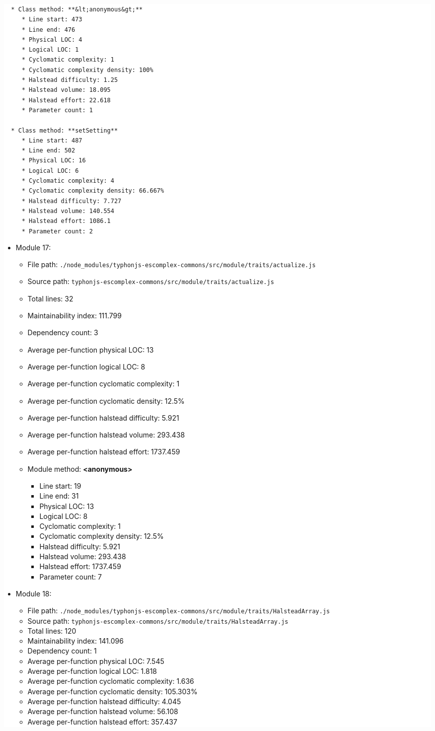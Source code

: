       * Class method: **&lt;anonymous&gt;**
         * Line start: 473
         * Line end: 476
         * Physical LOC: 4
         * Logical LOC: 1
         * Cyclomatic complexity: 1
         * Cyclomatic complexity density: 100%
         * Halstead difficulty: 1.25
         * Halstead volume: 18.095
         * Halstead effort: 22.618
         * Parameter count: 1
      
      * Class method: **setSetting**
         * Line start: 487
         * Line end: 502
         * Physical LOC: 16
         * Logical LOC: 6
         * Cyclomatic complexity: 4
         * Cyclomatic complexity density: 66.667%
         * Halstead difficulty: 7.727
         * Halstead volume: 140.554
         * Halstead effort: 1086.1
         * Parameter count: 2

* Module 17:
   * File path: `./node_modules/typhonjs-escomplex-commons/src/module/traits/actualize.js`
   * Source path: `typhonjs-escomplex-commons/src/module/traits/actualize.js`
   * Total lines: 32
   * Maintainability index: 111.799
   * Dependency count: 3
   * Average per-function physical LOC: 13
   * Average per-function logical LOC: 8
   * Average per-function cyclomatic complexity: 1
   * Average per-function cyclomatic density: 12.5%
   * Average per-function halstead difficulty: 5.921
   * Average per-function halstead volume: 293.438
   * Average per-function halstead effort: 1737.459
   
   * Module method: **&lt;anonymous&gt;**
      * Line start: 19
      * Line end: 31
      * Physical LOC: 13
      * Logical LOC: 8
      * Cyclomatic complexity: 1
      * Cyclomatic complexity density: 12.5%
      * Halstead difficulty: 5.921
      * Halstead volume: 293.438
      * Halstead effort: 1737.459
      * Parameter count: 7

* Module 18:
   * File path: `./node_modules/typhonjs-escomplex-commons/src/module/traits/HalsteadArray.js`
   * Source path: `typhonjs-escomplex-commons/src/module/traits/HalsteadArray.js`
   * Total lines: 120
   * Maintainability index: 141.096
   * Dependency count: 1
   * Average per-function physical LOC: 7.545
   * Average per-function logical LOC: 1.818
   * Average per-function cyclomatic complexity: 1.636
   * Average per-function cyclomatic density: 105.303%
   * Average per-function halstead difficulty: 4.045
   * Average per-function halstead volume: 56.108
   * Average per-function halstead effort: 357.437
   